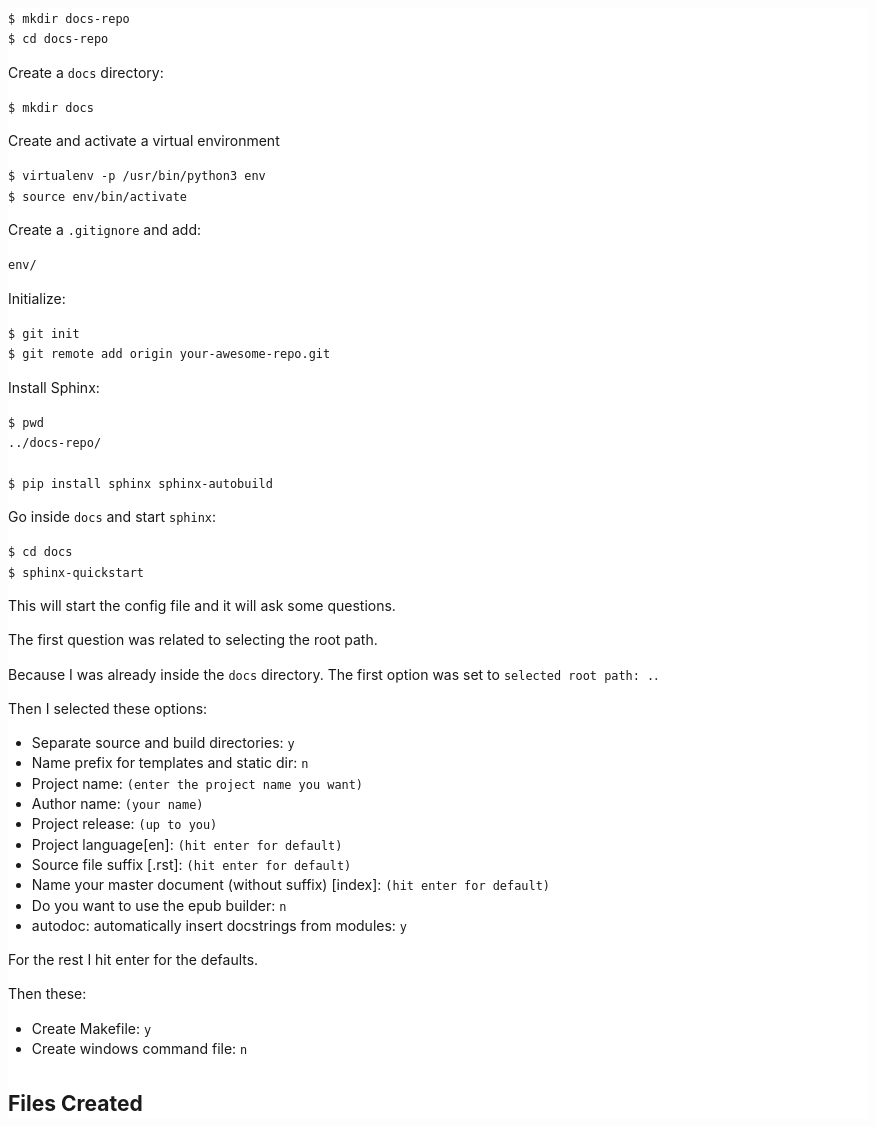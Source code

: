     $ mkdir docs-repo
    $ cd docs-repo

Create a `docs` directory:

    $ mkdir docs

Create and activate a virtual environment

    $ virtualenv -p /usr/bin/python3 env
    $ source env/bin/activate

Create a `.gitignore` and add:

    env/

Initialize:

    $ git init
    $ git remote add origin your-awesome-repo.git

Install Sphinx:

    $ pwd
    ../docs-repo/
    
    $ pip install sphinx sphinx-autobuild

Go inside `docs` and start `sphinx`:

    $ cd docs
    $ sphinx-quickstart

This will start the config file and it will ask some questions.

The first question was related to selecting the root path.

Because I was already inside the `docs` directory. The first option was set to `selected root path: .`.

Then I selected these options:

* Separate source and build directories: `y`
* Name prefix for templates and static dir: `n`
* Project name: `(enter the project name you want)`
* Author name: `(your name)`
* Project release: `(up to you)`
* Project language[en]: `(hit enter for default)`
* Source file suffix [.rst]: `(hit enter for default)`
* Name your master document (without suffix) [index]: `(hit enter for default)`
* Do you want to use the epub builder: `n`
* autodoc: automatically insert docstrings from modules: `y`

For the rest I hit enter for the defaults.

Then these:

* Create Makefile: `y`
* Create windows command file: `n`

## Files Created

